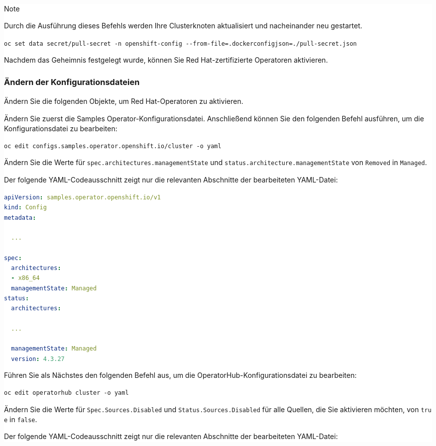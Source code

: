 > [!NOTE]
> Durch die Ausführung dieses Befehls werden Ihre Clusterknoten aktualisiert und nacheinander neu gestartet. 

```console
oc set data secret/pull-secret -n openshift-config --from-file=.dockerconfigjson=./pull-secret.json
```

Nachdem das Geheimnis festgelegt wurde, können Sie Red Hat-zertifizierte Operatoren aktivieren.

### <a name="modify-the-configuration-files"></a>Ändern der Konfigurationsdateien

Ändern Sie die folgenden Objekte, um Red Hat-Operatoren zu aktivieren.

Ändern Sie zuerst die Samples Operator-Konfigurationsdatei. Anschließend können Sie den folgenden Befehl ausführen, um die Konfigurationsdatei zu bearbeiten:

```
oc edit configs.samples.operator.openshift.io/cluster -o yaml
```

Ändern Sie die Werte für `spec.architectures.managementState` und `status.architecture.managementState` von `Removed` in `Managed`. 

Der folgende YAML-Codeausschnitt zeigt nur die relevanten Abschnitte der bearbeiteten YAML-Datei:

```yaml
apiVersion: samples.operator.openshift.io/v1
kind: Config
metadata:
  
  ...
  
spec:
  architectures:
  - x86_64
  managementState: Managed
status:
  architectures:

  ...

  managementState: Managed
  version: 4.3.27
```

Führen Sie als Nächstes den folgenden Befehl aus, um die OperatorHub-Konfigurationsdatei zu bearbeiten:  

```console
oc edit operatorhub cluster -o yaml
```

Ändern Sie die Werte für `Spec.Sources.Disabled` und `Status.Sources.Disabled` für alle Quellen, die Sie aktivieren möchten, von `true` in `false`.

Der folgende YAML-Codeausschnitt zeigt nur die relevanten Abschnitte der bearbeiteten YAML-Datei:
